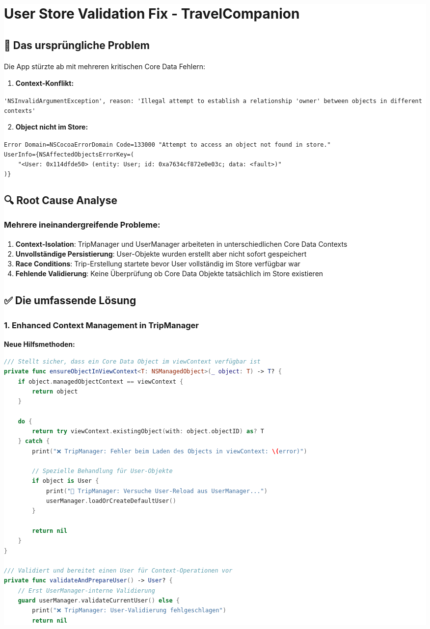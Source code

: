 # User Store Validation Fix - TravelCompanion

## 🐛 Das ursprüngliche Problem

Die App stürzte ab mit mehreren kritischen Core Data Fehlern:

1. **Context-Konflikt:**
```
'NSInvalidArgumentException', reason: 'Illegal attempt to establish a relationship 'owner' between objects in different contexts'
```

2. **Object nicht im Store:**
```
Error Domain=NSCocoaErrorDomain Code=133000 "Attempt to access an object not found in store."
UserInfo={NSAffectedObjectsErrorKey=(
    "<User: 0x114dfde50> (entity: User; id: 0xa7634cf872e0e03c; data: <fault>)"
)}
```

## 🔍 Root Cause Analyse

### Mehrere ineinandergreifende Probleme:

1. **Context-Isolation**: TripManager und UserManager arbeiteten in unterschiedlichen Core Data Contexts
2. **Unvollständige Persistierung**: User-Objekte wurden erstellt aber nicht sofort gespeichert
3. **Race Conditions**: Trip-Erstellung startete bevor User vollständig im Store verfügbar war
4. **Fehlende Validierung**: Keine Überprüfung ob Core Data Objekte tatsächlich im Store existieren

## ✅ Die umfassende Lösung

### 1. Enhanced Context Management in TripManager

**Neue Hilfsmethoden:**
```swift
/// Stellt sicher, dass ein Core Data Object im viewContext verfügbar ist
private func ensureObjectInViewContext<T: NSManagedObject>(_ object: T) -> T? {
    if object.managedObjectContext == viewContext {
        return object
    }
    
    do {
        return try viewContext.existingObject(with: object.objectID) as? T
    } catch {
        print("❌ TripManager: Fehler beim Laden des Objects in viewContext: \(error)")
        
        // Spezielle Behandlung für User-Objekte
        if object is User {
            print("🔄 TripManager: Versuche User-Reload aus UserManager...")
            userManager.loadOrCreateDefaultUser()
        }
        
        return nil
    }
}

/// Validiert und bereitet einen User für Context-Operationen vor
private func validateAndPrepareUser() -> User? {
    // Erst UserManager-interne Validierung
    guard userManager.validateCurrentUser() else {
        print("❌ TripManager: User-Validierung fehlgeschlagen")
        return nil
```
